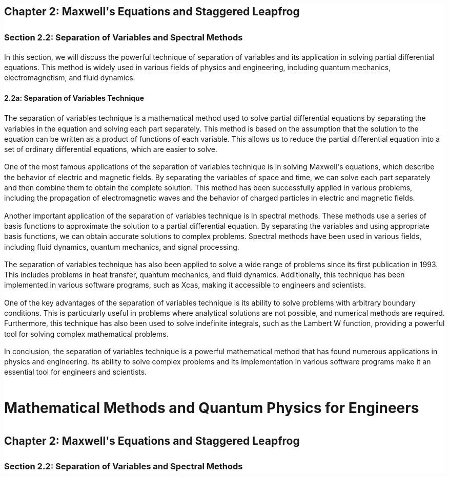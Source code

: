 ## Chapter 2: Maxwell's Equations and Staggered Leapfrog

### Section 2.2: Separation of Variables and Spectral Methods

In this section, we will discuss the powerful technique of separation of variables and its application in solving partial differential equations. This method is widely used in various fields of physics and engineering, including quantum mechanics, electromagnetism, and fluid dynamics.

#### 2.2a: Separation of Variables Technique

The separation of variables technique is a mathematical method used to solve partial differential equations by separating the variables in the equation and solving each part separately. This method is based on the assumption that the solution to the equation can be written as a product of functions of each variable. This allows us to reduce the partial differential equation into a set of ordinary differential equations, which are easier to solve.

One of the most famous applications of the separation of variables technique is in solving Maxwell's equations, which describe the behavior of electric and magnetic fields. By separating the variables of space and time, we can solve each part separately and then combine them to obtain the complete solution. This method has been successfully applied in various problems, including the propagation of electromagnetic waves and the behavior of charged particles in electric and magnetic fields.

Another important application of the separation of variables technique is in spectral methods. These methods use a series of basis functions to approximate the solution to a partial differential equation. By separating the variables and using appropriate basis functions, we can obtain accurate solutions to complex problems. Spectral methods have been used in various fields, including fluid dynamics, quantum mechanics, and signal processing.

The separation of variables technique has also been applied to solve a wide range of problems since its first publication in 1993. This includes problems in heat transfer, quantum mechanics, and fluid dynamics. Additionally, this technique has been implemented in various software programs, such as Xcas, making it accessible to engineers and scientists.

One of the key advantages of the separation of variables technique is its ability to solve problems with arbitrary boundary conditions. This is particularly useful in problems where analytical solutions are not possible, and numerical methods are required. Furthermore, this technique has also been used to solve indefinite integrals, such as the Lambert W function, providing a powerful tool for solving complex mathematical problems.

In conclusion, the separation of variables technique is a powerful mathematical method that has found numerous applications in physics and engineering. Its ability to solve complex problems and its implementation in various software programs make it an essential tool for engineers and scientists. 


# Mathematical Methods and Quantum Physics for Engineers

## Chapter 2: Maxwell's Equations and Staggered Leapfrog

### Section 2.2: Separation of Variables and Spectral Methods
